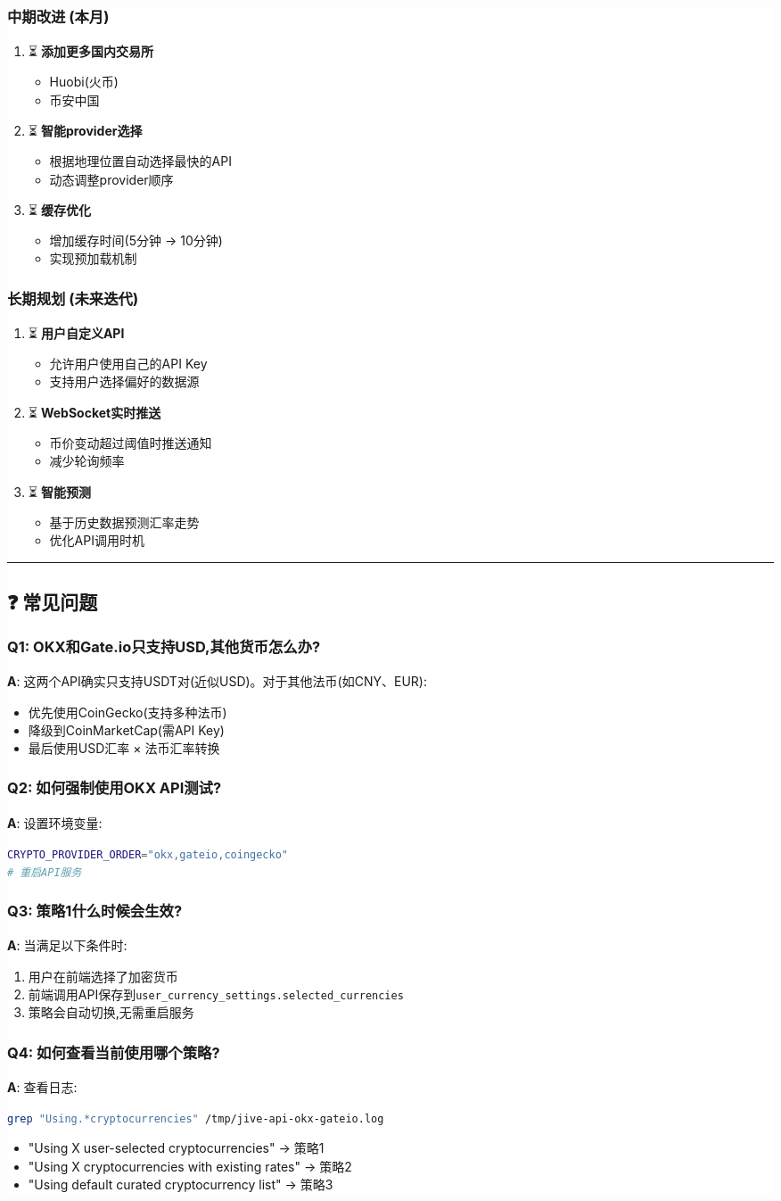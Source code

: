 ### 中期改进 (本月)
1. ⏳ **添加更多国内交易所**
   - Huobi(火币)
   - 币安中国

2. ⏳ **智能provider选择**
   - 根据地理位置自动选择最快的API
   - 动态调整provider顺序

3. ⏳ **缓存优化**
   - 增加缓存时间(5分钟 → 10分钟)
   - 实现预加载机制

### 长期规划 (未来迭代)
1. ⏳ **用户自定义API**
   - 允许用户使用自己的API Key
   - 支持用户选择偏好的数据源

2. ⏳ **WebSocket实时推送**
   - 币价变动超过阈值时推送通知
   - 减少轮询频率

3. ⏳ **智能预测**
   - 基于历史数据预测汇率走势
   - 优化API调用时机

---

## ❓ 常见问题

### Q1: OKX和Gate.io只支持USD,其他货币怎么办?
**A**: 这两个API确实只支持USDT对(近似USD)。对于其他法币(如CNY、EUR):
- 优先使用CoinGecko(支持多种法币)
- 降级到CoinMarketCap(需API Key)
- 最后使用USD汇率 × 法币汇率转换

### Q2: 如何强制使用OKX API测试?
**A**: 设置环境变量:
```bash
CRYPTO_PROVIDER_ORDER="okx,gateio,coingecko"
# 重启API服务
```

### Q3: 策略1什么时候会生效?
**A**: 当满足以下条件时:
1. 用户在前端选择了加密货币
2. 前端调用API保存到`user_currency_settings.selected_currencies`
3. 策略会自动切换,无需重启服务

### Q4: 如何查看当前使用哪个策略?
**A**: 查看日志:
```bash
grep "Using.*cryptocurrencies" /tmp/jive-api-okx-gateio.log
```
- "Using X user-selected cryptocurrencies" → 策略1
- "Using X cryptocurrencies with existing rates" → 策略2
- "Using default curated cryptocurrency list" → 策略3
